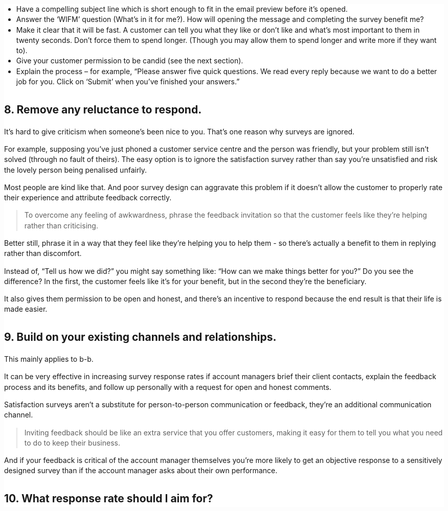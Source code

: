 * Have a compelling subject line which is short enough to fit in the email preview before it’s opened.
* Answer the ‘WIFM’ question (What’s in it for me?). How will opening the message and completing the survey benefit me?
* Make it clear that it will be fast. A customer can tell you what they like or don’t like and what’s most important to them in twenty seconds. Don’t force them to spend longer. (Though you may allow them to spend longer and write more if they want to).
* Give your customer permission to be candid (see the next section).
* Explain the process – for example, “Please answer five quick questions. We read every reply because we want to do a better job for you. Click on ‘Submit’ when you’ve finished your answers.”

## 8. Remove any reluctance to respond.

It’s hard to give criticism when someone’s been nice to you. That’s one reason why surveys are ignored.

For example, supposing you’ve just phoned a customer service centre and the person was friendly, but your problem still isn’t solved (through no fault of theirs). The easy option is to ignore the satisfaction survey rather than say you’re unsatisfied and risk the lovely person being penalised unfairly.

Most people are kind like that. And poor survey design can aggravate this problem if it doesn’t allow the customer to properly rate their experience and attribute feedback correctly.

> To overcome any feeling of awkwardness, phrase the feedback invitation so that the customer feels like they’re helping rather than criticising.

Better still, phrase it in a way that they feel like they’re helping you to help them - so there’s actually a benefit to them in replying rather than discomfort.

Instead of, “Tell us how we did?” you might say something like: “How can we make things better for you?” Do you see the difference? In the first, the customer feels like it’s for your benefit, but in the second they’re the beneficiary.

It also gives them permission to be open and honest, and there’s an incentive to respond because the end result is that their life is made easier.

## 9. Build on your existing channels and relationships.

This mainly applies to b-b.

It can be very effective in increasing survey response rates if account managers brief their client contacts, explain the feedback process and its benefits, and follow up personally with a request for open and honest comments.

Satisfaction surveys aren’t a substitute for person-to-person communication or feedback, they’re an additional communication channel.

> Inviting feedback should be like an extra service that you offer customers, making it easy for them to tell you what you need to do to keep their business.

And if your feedback is critical of the account manager themselves you’re more likely to get an objective response to a sensitively designed survey than if the account manager asks about their own performance.

## 10. What response rate should I aim for?
